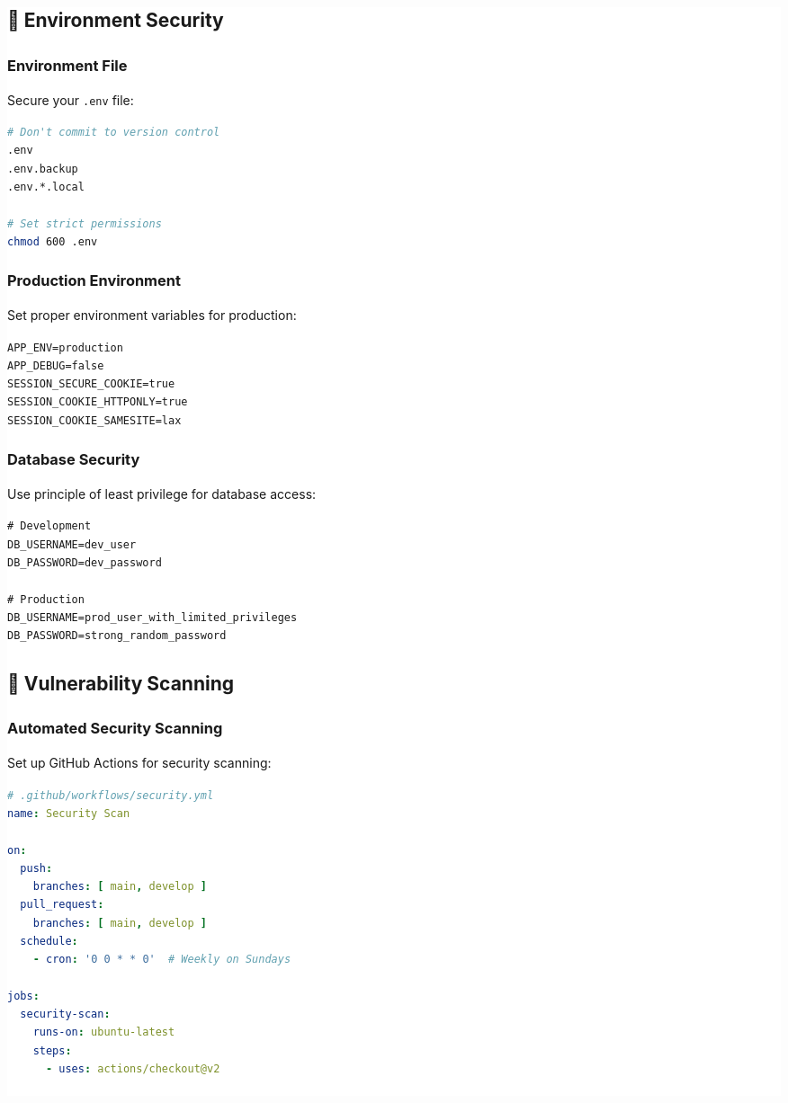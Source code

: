 ## 🔐 Environment Security

### Environment File

Secure your `.env` file:

```bash
# Don't commit to version control
.env
.env.backup
.env.*.local

# Set strict permissions
chmod 600 .env
```

### Production Environment

Set proper environment variables for production:

```
APP_ENV=production
APP_DEBUG=false
SESSION_SECURE_COOKIE=true
SESSION_COOKIE_HTTPONLY=true
SESSION_COOKIE_SAMESITE=lax
```

### Database Security

Use principle of least privilege for database access:

```
# Development
DB_USERNAME=dev_user
DB_PASSWORD=dev_password

# Production
DB_USERNAME=prod_user_with_limited_privileges
DB_PASSWORD=strong_random_password
```

## 🔎 Vulnerability Scanning

### Automated Security Scanning

Set up GitHub Actions for security scanning:

```yaml
# .github/workflows/security.yml
name: Security Scan

on:
  push:
    branches: [ main, develop ]
  pull_request:
    branches: [ main, develop ]
  schedule:
    - cron: '0 0 * * 0'  # Weekly on Sundays

jobs:
  security-scan:
    runs-on: ubuntu-latest
    steps:
      - uses: actions/checkout@v2
      
```